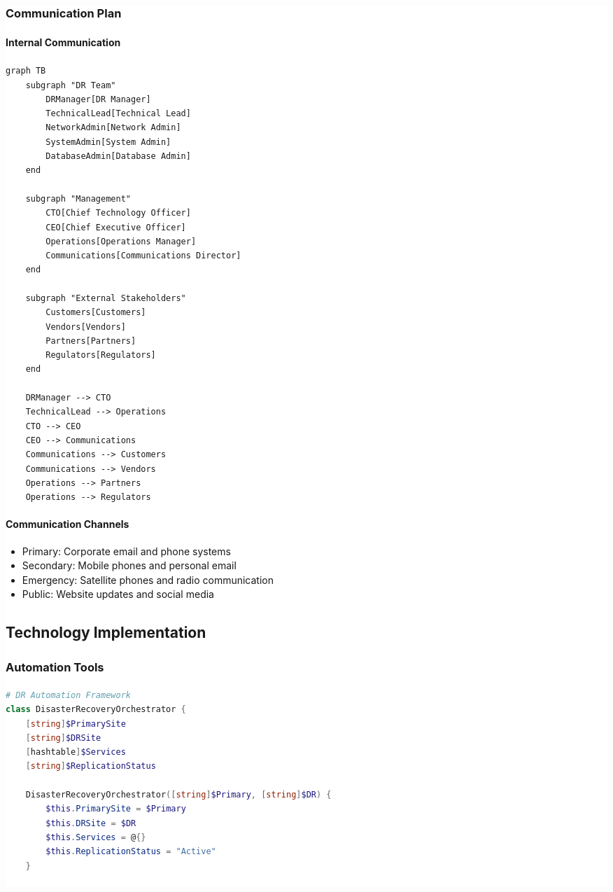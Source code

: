 ### Communication Plan

#### Internal Communication

```mermaid
graph TB
    subgraph "DR Team"
        DRManager[DR Manager]
        TechnicalLead[Technical Lead]
        NetworkAdmin[Network Admin]
        SystemAdmin[System Admin]
        DatabaseAdmin[Database Admin]
    end
    
    subgraph "Management"
        CTO[Chief Technology Officer]
        CEO[Chief Executive Officer]
        Operations[Operations Manager]
        Communications[Communications Director]
    end
    
    subgraph "External Stakeholders"
        Customers[Customers]
        Vendors[Vendors]
        Partners[Partners]
        Regulators[Regulators]
    end
    
    DRManager --> CTO
    TechnicalLead --> Operations
    CTO --> CEO
    CEO --> Communications
    Communications --> Customers
    Communications --> Vendors
    Operations --> Partners
    Operations --> Regulators
```

#### Communication Channels

- Primary: Corporate email and phone systems
- Secondary: Mobile phones and personal email
- Emergency: Satellite phones and radio communication
- Public: Website updates and social media

## Technology Implementation

### Automation Tools

```powershell
# DR Automation Framework
class DisasterRecoveryOrchestrator {
    [string]$PrimarySite
    [string]$DRSite
    [hashtable]$Services
    [string]$ReplicationStatus
    
    DisasterRecoveryOrchestrator([string]$Primary, [string]$DR) {
        $this.PrimarySite = $Primary
        $this.DRSite = $DR
        $this.Services = @{}
        $this.ReplicationStatus = "Active"
    }
    
```